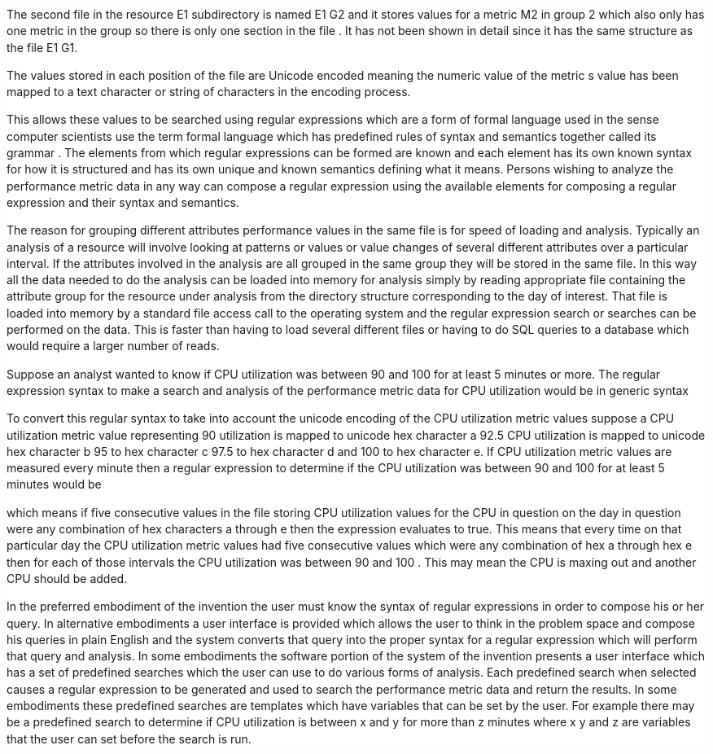 The second file in the resource E1 subdirectory is named E1 G2 and it stores values for a metric M2 in group 2 which also only has one metric in the group so there is only one section in the file . It has not been shown in detail since it has the same structure as the file E1 G1.

The values stored in each position of the file are Unicode encoded meaning the numeric value of the metric s value has been mapped to a text character or string of characters in the encoding process.

This allows these values to be searched using regular expressions which are a form of formal language used in the sense computer scientists use the term formal language which has predefined rules of syntax and semantics together called its grammar . The elements from which regular expressions can be formed are known and each element has its own known syntax for how it is structured and has its own unique and known semantics defining what it means. Persons wishing to analyze the performance metric data in any way can compose a regular expression using the available elements for composing a regular expression and their syntax and semantics.

The reason for grouping different attributes performance values in the same file is for speed of loading and analysis. Typically an analysis of a resource will involve looking at patterns or values or value changes of several different attributes over a particular interval. If the attributes involved in the analysis are all grouped in the same group they will be stored in the same file. In this way all the data needed to do the analysis can be loaded into memory for analysis simply by reading appropriate file containing the attribute group for the resource under analysis from the directory structure corresponding to the day of interest. That file is loaded into memory by a standard file access call to the operating system and the regular expression search or searches can be performed on the data. This is faster than having to load several different files or having to do SQL queries to a database which would require a larger number of reads.

Suppose an analyst wanted to know if CPU utilization was between 90 and 100 for at least 5 minutes or more. The regular expression syntax to make a search and analysis of the performance metric data for CPU utilization would be in generic syntax 

To convert this regular syntax to take into account the unicode encoding of the CPU utilization metric values suppose a CPU utilization metric value representing 90 utilization is mapped to unicode hex character a 92.5 CPU utilization is mapped to unicode hex character b 95 to hex character c 97.5 to hex character d and 100 to hex character e. If CPU utilization metric values are measured every minute then a regular expression to determine if the CPU utilization was between 90 and 100 for at least 5 minutes would be 

which means if five consecutive values in the file storing CPU utilization values for the CPU in question on the day in question were any combination of hex characters a through e then the expression evaluates to true. This means that every time on that particular day the CPU utilization metric values had five consecutive values which were any combination of hex a through hex e then for each of those intervals the CPU utilization was between 90 and 100 . This may mean the CPU is maxing out and another CPU should be added.

In the preferred embodiment of the invention the user must know the syntax of regular expressions in order to compose his or her query. In alternative embodiments a user interface is provided which allows the user to think in the problem space and compose his queries in plain English and the system converts that query into the proper syntax for a regular expression which will perform that query and analysis. In some embodiments the software portion of the system of the invention presents a user interface which has a set of predefined searches which the user can use to do various forms of analysis. Each predefined search when selected causes a regular expression to be generated and used to search the performance metric data and return the results. In some embodiments these predefined searches are templates which have variables that can be set by the user. For example there may be a predefined search to determine if CPU utilization is between x and y for more than z minutes where x y and z are variables that the user can set before the search is run.
